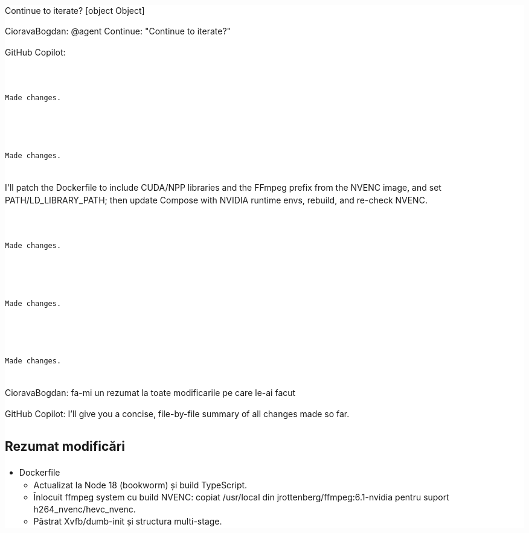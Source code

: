 Continue to iterate?
[object Object]

CioravaBogdan: @agent Continue: "Continue to iterate?"

GitHub Copilot: 
```


Made changes.


```

```


Made changes.


```
I'll patch the Dockerfile to include CUDA/NPP libraries and the FFmpeg prefix from the NVENC image, and set PATH/LD_LIBRARY_PATH; then update Compose with NVIDIA runtime envs, rebuild, and re-check NVENC. 
```


Made changes.


```

```


Made changes.


```

```


Made changes.


```


CioravaBogdan: fa-mi un rezumat la toate modificarile pe care le-ai facut

GitHub Copilot: I’ll give you a concise, file-by-file summary of all changes made so far.

## Rezumat modificări

- Dockerfile
  - Actualizat la Node 18 (bookworm) și build TypeScript.
  - Înlocuit ffmpeg system cu build NVENC: copiat /usr/local din jrottenberg/ffmpeg:6.1-nvidia pentru suport h264_nvenc/hevc_nvenc.
  - Păstrat Xvfb/dumb-init și structura multi-stage.
